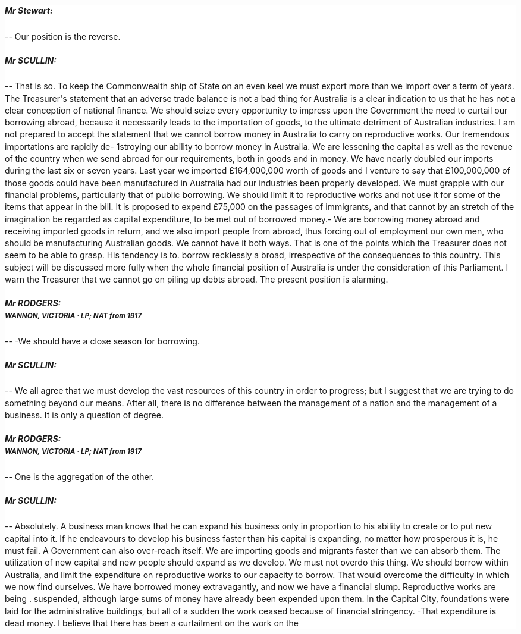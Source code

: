##### Mr Stewart:

-- Our position is the reverse. 

##### Mr SCULLIN:

-- That is so. To keep the Commonwealth ship of State on an even keel we must export more than we import over a term of years. The Treasurer's statement that an adverse trade balance is not a bad thing for Australia is a clear indication to us that he has not a clear conception of national finance. We should seize every opportunity to impress upon the Government the need to curtail our borrowing abroad, because it necessarily leads to the importation of goods, to the ultimate detriment of Australian industries. I am not prepared to accept the statement that we cannot borrow money in Australia to carry on reproductive works. Our tremendous importations are rapidly de- 1stroying our ability to borrow money in Australia. We are lessening the capital as well as the revenue of the country when we send abroad for our requirements, both in goods and in money. We have nearly doubled our imports during the last six or seven years. Last year we imported £164,000,000 worth of goods and I venture to say that £100,000,000 of those goods could have been manufactured in Australia had our industries been properly developed. We must grapple with our financial problems, particularly that of public borrowing. We should limit it to reproductive works and not use it for some of the items that appear in the bill. It is proposed to expend £75,000 on the passages of immigrants, and that cannot by an stretch of the imagination be regarded as capital expenditure, to be met out of borrowed money.- We are borrowing money abroad and receiving imported goods in return, and we also import people from abroad, thus forcing out of employment our own men, who should be manufacturing Australian goods. We cannot have it both ways. That is one of the points which the Treasurer does not seem to be able to grasp.  His  tendency is to. borrow recklessly a broad, irrespective of the consequences to this country. This subject will be discussed more fully when the whole financial position of Australia is under the consideration of this Parliament. I warn the Treasurer that we cannot go on piling up debts abroad. The present position is alarming. 

##### Mr RODGERS:<br><small class="text-muted">WANNON, VICTORIA &middot; LP; NAT from 1917</small>

--  -We should have a close season for borrowing. 

##### Mr SCULLIN:

-- We all agree that we must develop the vast resources of this country in order to progress; but I suggest that we are trying to do something beyond our means. After all, there is no difference between the management of a nation and the management of a business. It is only a question of degree. 

##### Mr RODGERS:<br><small class="text-muted">WANNON, VICTORIA &middot; LP; NAT from 1917</small>

--  One is the aggregation of the other. 

##### Mr SCULLIN:

-- Absolutely. A business man knows that he can expand his business only in proportion to his ability to create or to put new capital into it. If he endeavours to develop his business faster than his capital is expanding, no matter how prosperous it is, he must fail. A Government can also over-reach itself. We are importing goods and migrants faster than we can absorb them. The utilization of new capital and new people should expand as we develop. We must not overdo this thing. We should borrow within Australia, and limit the expenditure on reproductive works to our capacity to borrow. That would overcome the difficulty in which we now find ourselves. We have borrowed money extravagantly, and now we have a financial slump. Reproductive works are being . suspended, although large sums of money have already been expended upon them. In the Capital City, foundations were laid for the administrative buildings, but all of a sudden the work ceased because of financial stringency. -That expenditure is dead money. I believe that there has been a curtailment on the work on the 
